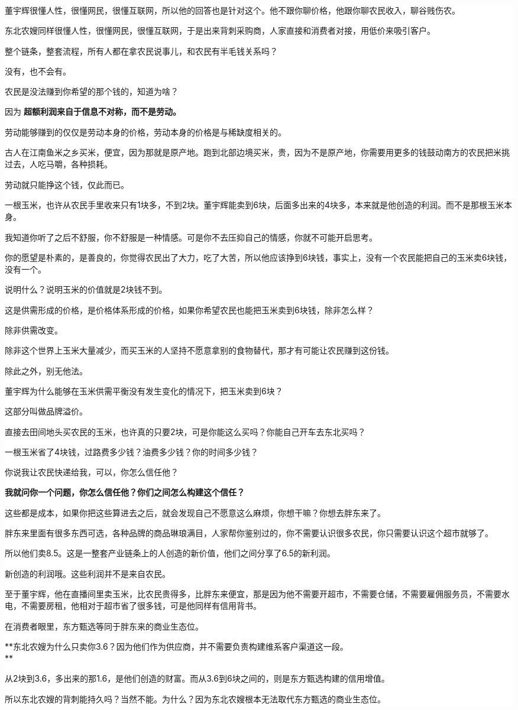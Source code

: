 董宇辉很懂人性，很懂网民，很懂互联网，所以他的回答也是针对这个。他不跟你聊价格，他跟你聊农民收入，聊谷贱伤农。

东北农嫂同样很懂人性，很懂网民，很懂互联网，于是出来背刺采购商，人家直接和消费者对接，用低价来吸引客户。  

整个链条，整套流程，所有人都在拿农民说事儿，和农民有半毛钱关系吗？  

没有，也不会有。

农民是没法赚到你希望的那个钱的，知道为啥？  

因为 **超额利润来自于信息不对称，而不是劳动。**

劳动能够赚到的仅仅是劳动本身的价格，劳动本身的价格是与稀缺度相关的。  

古人在江南鱼米之乡买米，便宜，因为那就是原产地。跑到北部边境买米，贵，因为不是原产地，你需要用更多的钱鼓动南方的农民把米挑过去，人吃马嚼，各种损耗。  

劳动就只能挣这个钱，仅此而已。  

一根玉米，也许从农民手里收来只有1块多，不到2块。董宇辉能卖到6块，后面多出来的4块多，本来就是他创造的利润。而不是那根玉米本身。

我知道你听了之后不舒服，你不舒服是一种情感。可是你不去压抑自己的情感，你就不可能开启思考。

你的愿望是朴素的，是善良的，你觉得农民出了大力，吃了大苦，所以他应该挣到6块钱，事实上，没有一个农民能把自己的玉米卖6块钱，没有一个。  

说明什么？说明玉米的价值就是2块钱不到。  

这是供需形成的价格，是价格体系形成的价格，如果你希望农民也能把玉米卖到6块钱，除非怎么样？  

除非供需改变。

除非这个世界上玉米大量减少，而买玉米的人坚持不愿意拿别的食物替代，那才有可能让农民赚到这份钱。  

除此之外，别无他法。

董宇辉为什么能够在玉米供需平衡没有发生变化的情况下，把玉米卖到6块？

这部分叫做品牌溢价。  

直接去田间地头买农民的玉米，也许真的只要2块，可是你能这么买吗？你能自己开车去东北买吗？

一根玉米省了4块钱，过路费多少钱？油费多少钱？你的时间多少钱？

你说我让农民快递给我，可以，你怎么信任他？

 **我就问你一个问题，你怎么信任他？你们之间怎么构建这个信任？**

这些都是成本，如果你把这些算进去之后，就会发现自己不愿意这么麻烦，你想干嘛？你想去胖东来了。  

胖东来里面有很多东西可选，各种品牌的商品琳琅满目，人家帮你鉴别过的，你不需要认识很多农民，你只需要认识这个超市就够了。  

所以他们卖8.5。这是一整套产业链条上的人创造的新价值，他们之间分享了6.5的新利润。

新创造的利润哦。这些利润并不是来自农民。

至于董宇辉，他在直播间里卖玉米，比农民贵得多，比胖东来便宜，那是因为他不需要开超市，不需要仓储，不需要雇佣服务员，不需要水电，不需要房租，他相对于超市省了很多钱，可是他同样有信用背书。

在消费者眼里，东方甄选等同于胖东来的商业生态位。

 **东北农嫂为什么只卖你3.6？因为他们作为供应商，并不需要负责构建维系客户渠道这一段。  
**

从2块到3.6，多出来的那1.6，是他们创造的财富。而从3.6到6块之间的，则是东方甄选构建的信用增值。  

所以东北农嫂的背刺能持久吗？当然不能。为什么？因为东北农嫂根本无法取代东方甄选的商业生态位。
